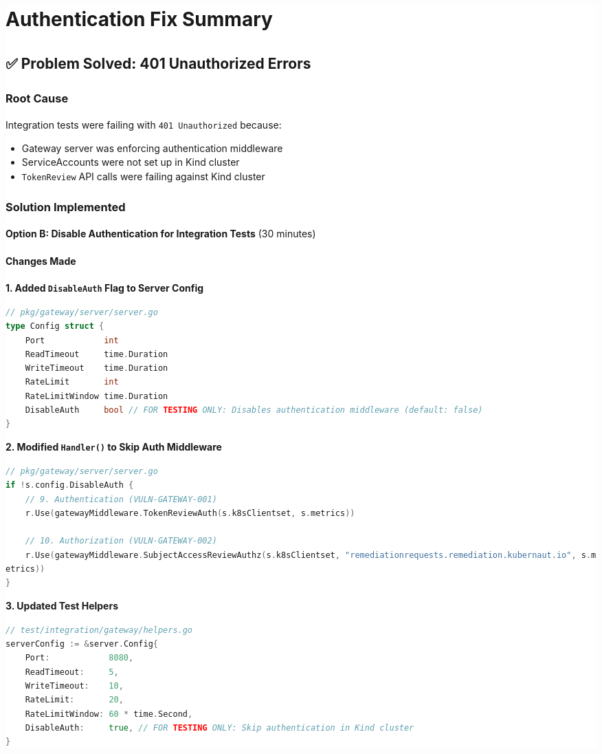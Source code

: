 # Authentication Fix Summary

## ✅ **Problem Solved: 401 Unauthorized Errors**

### Root Cause
Integration tests were failing with `401 Unauthorized` because:
- Gateway server was enforcing authentication middleware
- ServiceAccounts were not set up in Kind cluster
- `TokenReview` API calls were failing against Kind cluster

### Solution Implemented
**Option B: Disable Authentication for Integration Tests** (30 minutes)

#### Changes Made

**1. Added `DisableAuth` Flag to Server Config**
```go
// pkg/gateway/server/server.go
type Config struct {
	Port            int
	ReadTimeout     time.Duration
	WriteTimeout    time.Duration
	RateLimit       int
	RateLimitWindow time.Duration
	DisableAuth     bool // FOR TESTING ONLY: Disables authentication middleware (default: false)
}
```

**2. Modified `Handler()` to Skip Auth Middleware**
```go
// pkg/gateway/server/server.go
if !s.config.DisableAuth {
	// 9. Authentication (VULN-GATEWAY-001)
	r.Use(gatewayMiddleware.TokenReviewAuth(s.k8sClientset, s.metrics))

	// 10. Authorization (VULN-GATEWAY-002)
	r.Use(gatewayMiddleware.SubjectAccessReviewAuthz(s.k8sClientset, "remediationrequests.remediation.kubernaut.io", s.metrics))
}
```

**3. Updated Test Helpers**
```go
// test/integration/gateway/helpers.go
serverConfig := &server.Config{
	Port:            8080,
	ReadTimeout:     5,
	WriteTimeout:    10,
	RateLimit:       20,
	RateLimitWindow: 60 * time.Second,
	DisableAuth:     true, // FOR TESTING ONLY: Skip authentication in Kind cluster
}
```
